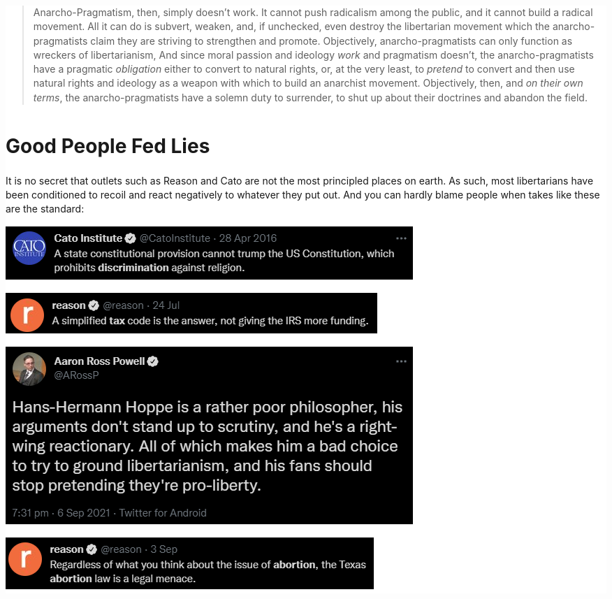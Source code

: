 > Anarcho-Pragmatism, then, simply doesn&rsquo;t work. It cannot push radicalism among the public, and it cannot build a radical movement. All it can do is subvert, weaken, and, if unchecked, even destroy the libertarian movement which the anarcho-pragmatists claim they are striving to strengthen and promote. Objectively, anarcho-pragmatists can only function as wreckers of libertarianism, And since moral passion and ideology *work* and pragmatism doesn&rsquo;t, the anarcho-pragmatists have a pragmatic *obligation* either to convert to natural rights, or, at the very least, to *pretend* to convert and then use natural rights and ideology as a weapon with which to build an anarchist movement. Objectively, then, and *on their own terms*, the anarcho-pragmatists have a solemn duty to surrender, to shut up about their doctrines and abandon the field.


<a id="orgc668950"></a>

# Good People Fed Lies

It is no secret that outlets such as Reason and Cato are not the most principled places on earth. As such, most libertarians have been conditioned to recoil and react negatively to whatever they put out. And you can hardly blame people when takes like these are the standard:

![img](./images/cato-cringe-0.png)

![img](./images/reason-cringe-0.png)

![img](./images/cato-cringe-1.png)

![img](./images/reason-cringe-1.png)
